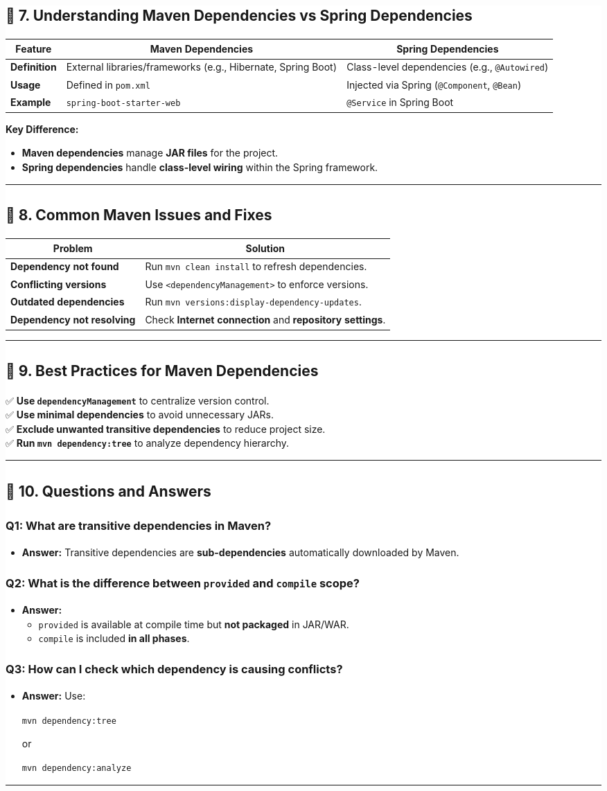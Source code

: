 ## **📌 7. Understanding Maven Dependencies vs Spring Dependencies**
| **Feature** | **Maven Dependencies** | **Spring Dependencies** |
|------------|----------------|----------------|
| **Definition** | External libraries/frameworks (e.g., Hibernate, Spring Boot) | Class-level dependencies (e.g., `@Autowired`) |
| **Usage** | Defined in `pom.xml` | Injected via Spring (`@Component`, `@Bean`) |
| **Example** | `spring-boot-starter-web` | `@Service` in Spring Boot |

**Key Difference:**  
- **Maven dependencies** manage **JAR files** for the project.  
- **Spring dependencies** handle **class-level wiring** within the Spring framework.

---

## **📌 8. Common Maven Issues and Fixes**
| **Problem** | **Solution** |
|------------|-------------|
| **Dependency not found** | Run `mvn clean install` to refresh dependencies. |
| **Conflicting versions** | Use `<dependencyManagement>` to enforce versions. |
| **Outdated dependencies** | Run `mvn versions:display-dependency-updates`. |
| **Dependency not resolving** | Check **Internet connection** and **repository settings**. |

---

## **📌 9. Best Practices for Maven Dependencies**
✅ **Use `dependencyManagement`** to centralize version control.  
✅ **Use minimal dependencies** to avoid unnecessary JARs.  
✅ **Exclude unwanted transitive dependencies** to reduce project size.  
✅ **Run `mvn dependency:tree`** to analyze dependency hierarchy.  

---

## **📌 10. Questions and Answers**
### **Q1: What are transitive dependencies in Maven?**
- **Answer:** Transitive dependencies are **sub-dependencies** automatically downloaded by Maven.

### **Q2: What is the difference between `provided` and `compile` scope?**
- **Answer:**  
  - `provided` is available at compile time but **not packaged** in JAR/WAR.  
  - `compile` is included **in all phases**.

### **Q3: How can I check which dependency is causing conflicts?**
- **Answer:** Use:
  ```sh
  mvn dependency:tree
  ```
  or
  ```sh
  mvn dependency:analyze
  ```

---